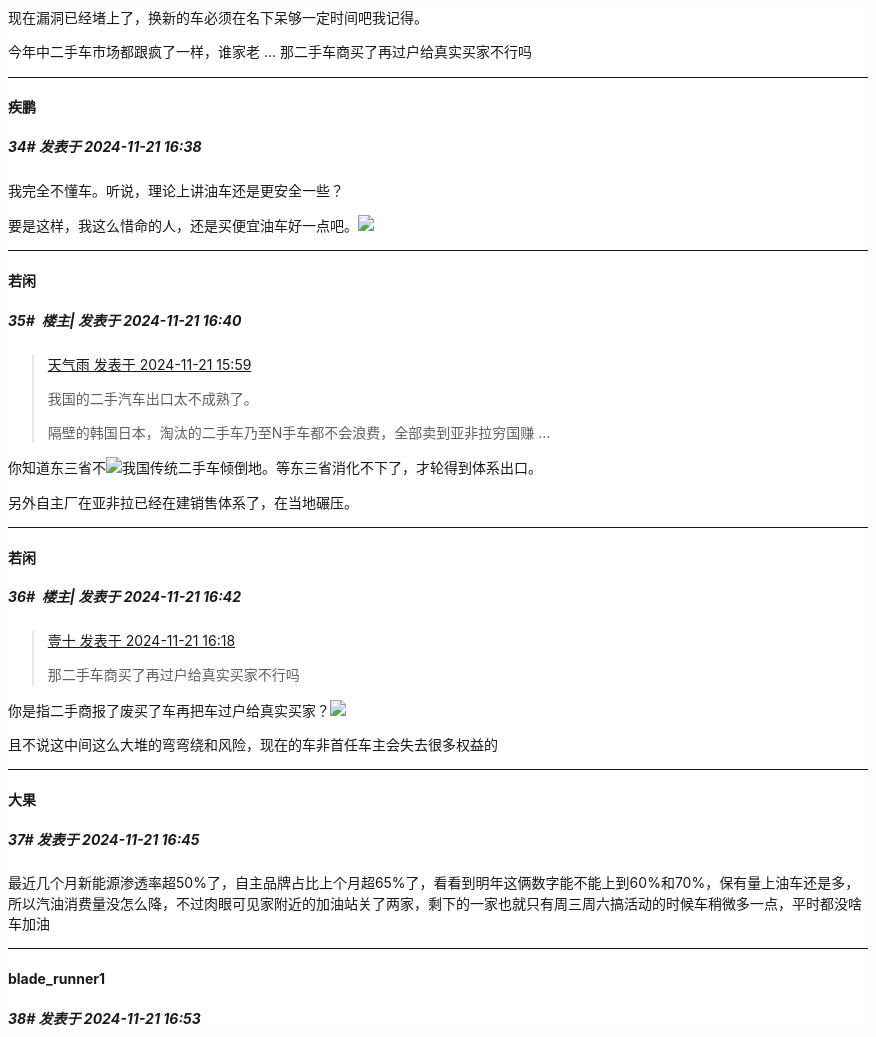 现在漏洞已经堵上了，换新的车必须在名下呆够一定时间吧我记得。

今年中二手车市场都跟疯了一样，谁家老 ...</blockquote>
那二手车商买了再过户给真实买家不行吗

*****

####  疾鹏  
##### 34#       发表于 2024-11-21 16:38

我完全不懂车。听说，理论上讲油车还是更安全一些？

要是这样，我这么惜命的人，还是买便宜油车好一点吧。<img src="https://static.saraba1st.com/image/smiley/face2017/048.png" referrerpolicy="no-referrer">

*****

####  若闲  
##### 35#         楼主| 发表于 2024-11-21 16:40

<blockquote><a href="httphttps://bbs.saraba1st.com/2b/forum.php?mod=redirect&amp;goto=findpost&amp;pid=66746031&amp;ptid=2207705" target="_blank">天气雨 发表于 2024-11-21 15:59</a>

我国的二手汽车出口太不成熟了。

隔壁的韩国日本，淘汰的二手车乃至N手车都不会浪费，全部卖到亚非拉穷国赚 ...</blockquote>
你知道东三省不<img src="https://static.saraba1st.com/image/smiley/face2017/067.png" referrerpolicy="no-referrer">我国传统二手车倾倒地。等东三省消化不下了，才轮得到体系出口。

另外自主厂在亚非拉已经在建销售体系了，在当地碾压。

*****

####  若闲  
##### 36#         楼主| 发表于 2024-11-21 16:42

<blockquote><a href="httphttps://bbs.saraba1st.com/2b/forum.php?mod=redirect&amp;goto=findpost&amp;pid=66746214&amp;ptid=2207705" target="_blank">壹十 发表于 2024-11-21 16:18</a>

那二手车商买了再过户给真实买家不行吗</blockquote>
你是指二手商报了废买了车再把车过户给真实买家？<img src="https://static.saraba1st.com/image/smiley/face2017/068.png" referrerpolicy="no-referrer">

且不说这中间这么大堆的弯弯绕和风险，现在的车非首任车主会失去很多权益的

*****

####  大果  
##### 37#       发表于 2024-11-21 16:45

最近几个月新能源渗透率超50%了，自主品牌占比上个月超65%了，看看到明年这俩数字能不能上到60%和70%，保有量上油车还是多，所以汽油消费量没怎么降，不过肉眼可见家附近的加油站关了两家，剩下的一家也就只有周三周六搞活动的时候车稍微多一点，平时都没啥车加油

*****

####  blade_runner1  
##### 38#       发表于 2024-11-21 16:53
